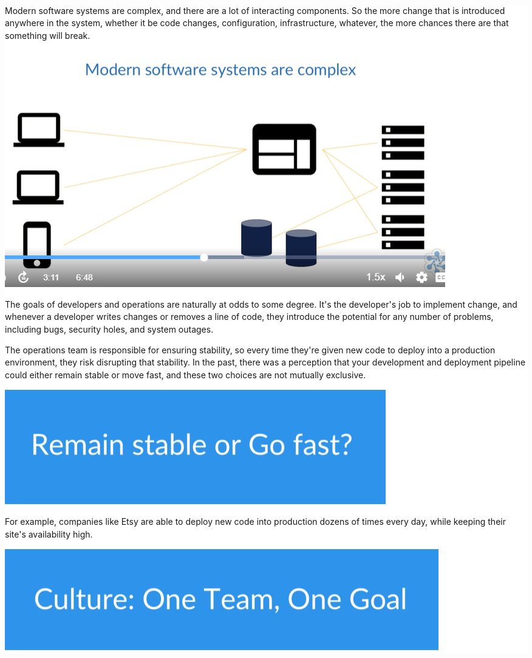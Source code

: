 Modern software systems are complex, and there are a lot of interacting components. So the more change that is introduced anywhere in the system, whether it be code changes, configuration, infrastructure, whatever, the more chances there are that something will break. 

![](../../Images/012-devops-complexsystem.png)  

The goals of developers and operations are naturally at odds to some degree. It's the developer's job to implement change, and whenever a developer writes changes or removes a line of code, they introduce the potential for any number of problems, including bugs, security holes, and system outages.

The operations team is responsible for ensuring stability, so every time they're given new code to deploy into a production environment, they risk disrupting that stability. In the past, there was a perception that your development and deployment pipeline could either remain stable or move fast, and these two choices are not mutually exclusive. 

![](../../Images/012-remainsableormovefast.png)  

For example, companies like Etsy are able to deploy new code into production dozens of times every day, while keeping their site's availability high.

![](../../Images/012-devopscultureonegoal.png)  
